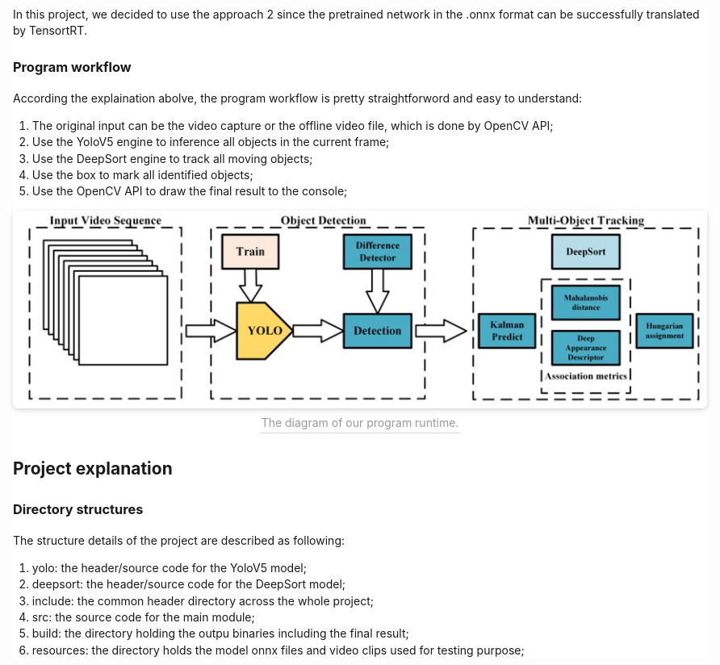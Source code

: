 In this project, we decided to use the approach 2 since the pretrained network in the .onnx format can be successfully translated by TensortRT.

### Program workflow

According the explaination abolve, the program workflow is pretty straightforword and easy to understand:

1. The original input can be the video capture or the offline video file, which is done by OpenCV API;
2. Use the YoloV5 engine to inference all objects in the current frame;
3. Use the DeepSort engine to track all moving objects;
4. Use the box to mark all identified objects;
5. Use the OpenCV API to draw the final result to the console;

<center>    
    <img style="border-radius: 0.5em; box-shadow: 0 2px 4px 0 rgba(34,36,38,.12),0 2px 10px 0 rgba(34,36,38,.08);" src="resources/pics/program_diagram.jpg">
    <br>    
    <div style="color:orange; 
                border-bottom: 1px solid #d9d9d9;    
                display: inline-block;    
                color: #999;    
                padding: 2px;">
        The diagram of our program runtime.
    </div> 
</center> 




##  Project explanation
###  Directory structures

The structure details of the project are described as following:
1. yolo: the header/source code for the YoloV5 model;
2. deepsort: the header/source code for the DeepSort model;
3. include: the common header directory across the whole project;
4. src: the source code for the main module;
5. build: the directory holding the outpu binaries including the final result;
6. resources: the directory holds the model onnx files and video clips used for testing purpose;
